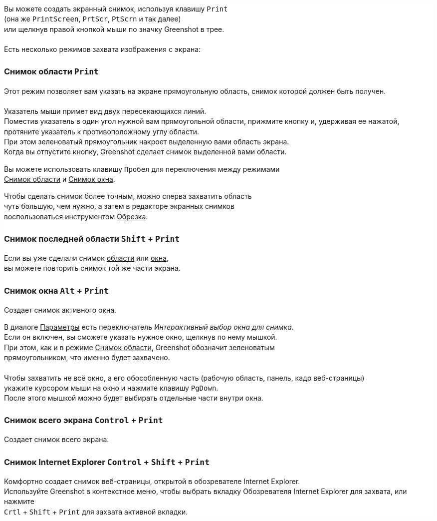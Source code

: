 <p>
		Вы можете создать экранный снимок, используя клавишу <kbd>Print</kbd><br />
		(она же <kbd>PrintScreen</kbd>, <kbd>PrtScr</kbd>, <kbd>PtScrn</kbd> и так далее)<br />
		или щелкнув правой кнопкой мыши по значку Greenshot в трее.<br><br />
		Есть несколько режимов захвата изображения с экрана:
	</p>
<p>	<a name="capture-region"></a></p>
<h3>Снимок области <kbd>Print</kbd></h3>
<p>
		Этот режим позволяет вам указать на экране прямоугольную область, снимок которой должен быть получен.<br><br />
		Указатель мыши примет вид двух пересекающихся линий.<br />
		Поместив указатель в один угол нужной вам прямоугольной области, прижмите кнопку и, удерживая ее нажатой,<br />
		протяните указатель к противоположному углу области.<br />
		При этом зеленоватый прямоугольник накроет выделенную вами область экрана.<br />
		Когда вы отпустите кнопку, Greenshot сделает снимок выделенной вами области.
	</p>
<p class="hint">
		Вы можете использовать клавишу <kbd>Пробел</kbd> для переключения между режимами<br />
	<a href="#capture-region">Снимок области</a> и <a href="#capture-window">Снимок окна</a>.
	</p>
<p class="hint">
		Чтобы сделать снимок более точным, можно сперва захватить область<br />
		чуть большую, чем нужно, а затем в редакторе экранных снимков<br />
		воспользоваться инструментом <a href="#editor-crop">Обрезка</a>.
	</p>
<p>	<a name="capture-last-region"></a></p>
<h3>Снимок последней области <kbd>Shift</kbd> + <kbd>Print</kbd></h3>
<p>
		Если вы уже сделали снимок <a href="#capture-region">области</a> или <a href="#capture-window">окна</a>,<br />
		вы можете повторить снимок той же части экрана.
	</p>
<p>	<a name="capture-window"></a></p>
<h3>Снимок окна <kbd>Alt</kbd> + <kbd>Print</kbd></h3>
<p>
		Создает снимок активного окна.
	</p>
<p class="hint">
		В диалоге <a href="#settings">Параметры</a> есть переключатель <em>Интерактивный выбор окна для снимка</em>.<br />
		Если он включен, вы сможете указать нужное окно, щелкнув по нему мышкой.<br />
		При этом, как и в режиме <a href="#capture-region">Снимок области</a>, Greenshot обозначит зеленоватым<br />
		прямоугольником, что именно будет захвачено.<br><br />
		Чтобы захватить не всё окно, а его обособленную часть (рабочую область, панель, кадр веб-страницы)<br />
		укажите курсором мыши на окно и нажмите клавишу <kbd>PgDown</kbd>.<br />
		После этого мышкой можно будет выбирать отдельные части внутри окна.
	</p>
<p>	<a name="capture-fullscreen"></a></p>
<h3>Снимок всего экрана <kbd>Control</kbd> + <kbd>Print</kbd></h3>
<p>
		Создает снимок всего экрана.
	</p>
<p>                <a name="capture-ie"></a></p>
<h3>Снимок Internet Explorer <kbd>Control</kbd> + <kbd>Shift</kbd> + <kbd>Print</kbd></h3>
<p>
		Комфортно создает снимок  веб-страницы, открытой в обозревателе Internet Explorer.<br />
		Используйте Greenshot в контекстное меню, чтобы выбрать вкладку Обозревателя Internet Explorer для захвата, или нажмите<br />
		<kbd>Crtl</kbd> + <kbd>Shift</kbd> + <kbd>Print</kbd> для захвата активной вкладки.
	</p>